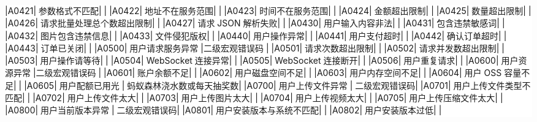 |A0421| 参数格式不匹配| |
|A0422| 地址不在服务范围| |
|A0423| 时间不在服务范围| |
|A0424| 金额超出限制| |
|A0425| 数量超出限制| |
|A0426| 请求批量处理总个数超出限制| |
|A0427| 请求 JSON 解析失败| |
|A0430| 用户输入内容非法| |
|A0431| 包含违禁敏感词| |
|A0432| 图片包含违禁信息| |
|A0433| 文件侵犯版权| |
|A0440| 用户操作异常| |
|A0441| 用户支付超时| |
|A0442| 确认订单超时| |
|A0443| 订单已关闭| |
|A0500| 用户请求服务异常 |二级宏观错误码 |
|A0501| 请求次数超出限制| |
|A0502| 请求并发数超出限制| |
|A0503| 用户操作请等待| |
|A0504| WebSocket 连接异常| |
|A0505| WebSocket 连接断开| |
|A0506| 用户重复请求| |
|A0600| 用户资源异常 |二级宏观错误码 |
|A0601| 账户余额不足| |
|A0602| 用户磁盘空间不足| |
|A0603| 用户内存空间不足| |
|A0604| 用户 OSS 容量不足| |
|A0605| 用户配额已用光 | 蚂蚁森林浇水数或每天抽奖数|
|A0700| 用户上传文件异常 | 二级宏观错误码|
|A0701| 用户上传文件类型不匹配| |
|A0702| 用户上传文件太大| |
|A0703| 用户上传图片太大| |
|A0704| 用户上传视频太大| |
|A0705| 用户上传压缩文件太大| |
|A0800| 用户当前版本异常 | 二级宏观错误码|
|A0801| 用户安装版本与系统不匹配| |
|A0802| 用户安装版本过低| |